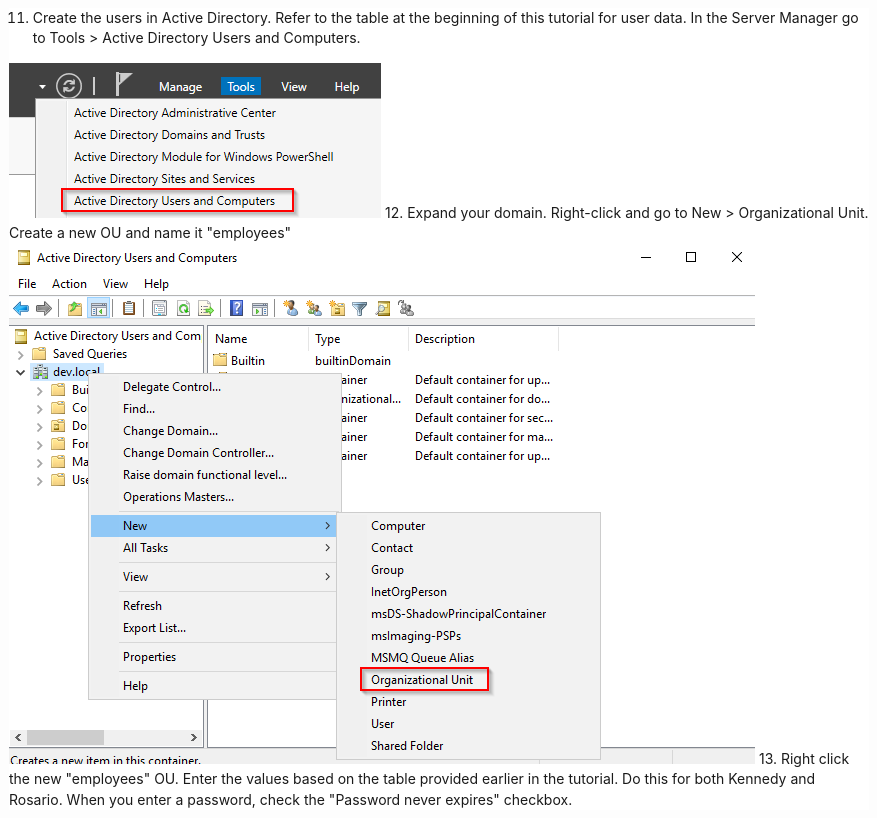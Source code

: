 11. Create the users in Active Directory. Refer to the table at the beginning of this tutorial for user data. In the Server Manager go to Tools > Active Directory Users and Computers.

![add-roles](images/7.png)
12. Expand your domain. Right-click and go to New > Organizational Unit. Create a new OU and name it "employees"
![add-roles](images/8.png)
13. Right click the new "employees" OU. Enter the values based on the table provided earlier in the tutorial. Do this for both Kennedy and Rosario. When you enter a password, check the "Password never expires" checkbox.